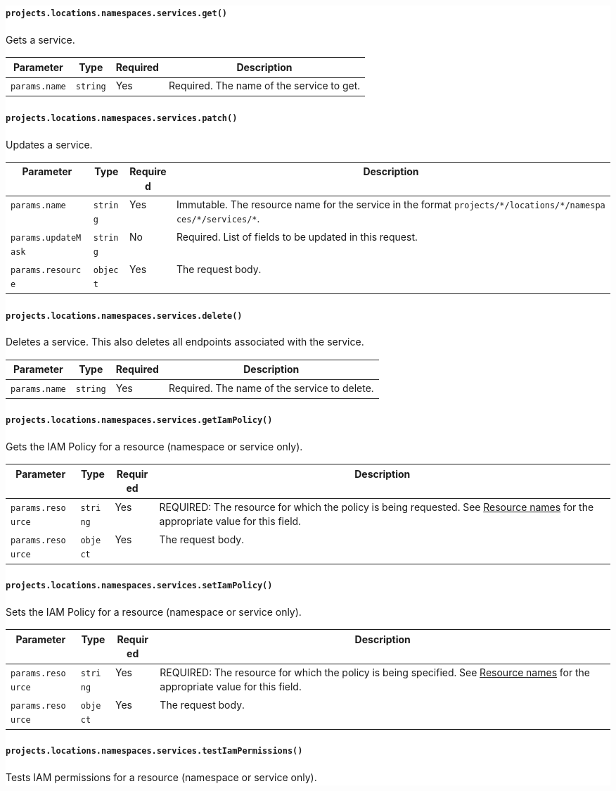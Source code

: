 #### `projects.locations.namespaces.services.get()`

Gets a service.

| Parameter | Type | Required | Description |
|---|---|---|---|
| `params.name` | `string` | Yes | Required. The name of the service to get. |

#### `projects.locations.namespaces.services.patch()`

Updates a service.

| Parameter | Type | Required | Description |
|---|---|---|---|
| `params.name` | `string` | Yes | Immutable. The resource name for the service in the format `projects/*/locations/*/namespaces/*/services/*`. |
| `params.updateMask` | `string` | No | Required. List of fields to be updated in this request. |
| `params.resource` | `object` | Yes | The request body. |

#### `projects.locations.namespaces.services.delete()`

Deletes a service. This also deletes all endpoints associated with the service.

| Parameter | Type | Required | Description |
|---|---|---|---|
| `params.name` | `string` | Yes | Required. The name of the service to delete. |

#### `projects.locations.namespaces.services.getIamPolicy()`

Gets the IAM Policy for a resource (namespace or service only).

| Parameter | Type | Required | Description |
|---|---|---|---|
| `params.resource` | `string` | Yes | REQUIRED: The resource for which the policy is being requested. See [Resource names](https://cloud.google.com/apis/design/resource_names) for the appropriate value for this field. |
| `params.resource` | `object` | Yes | The request body. |

#### `projects.locations.namespaces.services.setIamPolicy()`

Sets the IAM Policy for a resource (namespace or service only).

| Parameter | Type | Required | Description |
|---|---|---|---|
| `params.resource` | `string` | Yes | REQUIRED: The resource for which the policy is being specified. See [Resource names](https://cloud.google.com/apis/design/resource_names) for the appropriate value for this field. |
| `params.resource` | `object` | Yes | The request body. |

#### `projects.locations.namespaces.services.testIamPermissions()`

Tests IAM permissions for a resource (namespace or service only).
